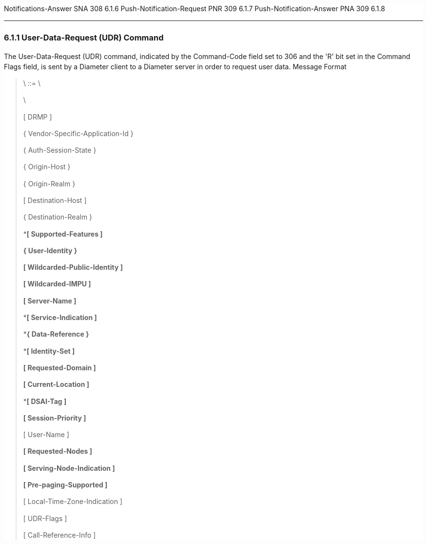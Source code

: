 Notifications-Answer SNA 308 6.1.6 Push-Notification-Request PNR 309 6.1.7
Push-Notification-Answer PNA 309 6.1.8
* * *
### 6.1.1 User-Data-Request (UDR) Command
The User-Data-Request (UDR) command, indicated by the Command-Code field set
to 306 and the \'R\' bit set in the Command Flags field, is sent by a Diameter
client to a Diameter server in order to request user data.
Message Format
> \ ::= \
>
> \
>
> [ DRMP ]
>
> { Vendor-Specific-Application-Id }
>
> { Auth-Session-State }
>
> { Origin-Host }
>
> { Origin-Realm }
>
> [ Destination-Host ]
>
> { Destination-Realm }
>
> ***[ Supported-Features ]**
>
> **{ User-Identity }**
>
> **[ Wildcarded-Public-Identity ]**
>
> **[ Wildcarded-IMPU ]**
>
> **[ Server-Name ]**
>
> ***[ Service-Indication ]**
>
> ***{ Data-Reference }**
>
> ***[ Identity-Set ]**
>
> **[ Requested-Domain ]**
>
> **[ Current-Location ]**
>
> ***[ DSAI-Tag ]**
>
> **[ Session-Priority ]**
>
> [ User-Name ]
>
> **[ Requested-Nodes ]**
>
> **[ Serving-Node-Indication ]**
>
> **[ Pre-paging-Supported ]**
>
> [ Local-Time-Zone-Indication ]
>
> [ UDR-Flags ]
>
> [ Call-Reference-Info ]